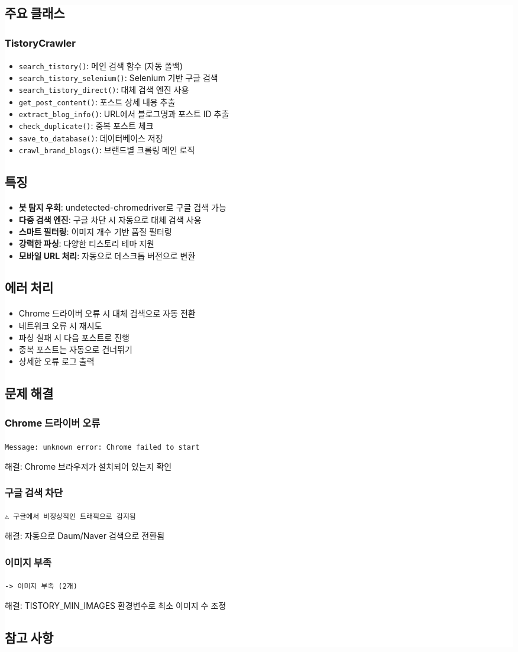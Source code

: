 ## 주요 클래스

### TistoryCrawler

- `search_tistory()`: 메인 검색 함수 (자동 폴백)
- `search_tistory_selenium()`: Selenium 기반 구글 검색
- `search_tistory_direct()`: 대체 검색 엔진 사용
- `get_post_content()`: 포스트 상세 내용 추출
- `extract_blog_info()`: URL에서 블로그명과 포스트 ID 추출
- `check_duplicate()`: 중복 포스트 체크
- `save_to_database()`: 데이터베이스 저장
- `crawl_brand_blogs()`: 브랜드별 크롤링 메인 로직

## 특징

- **봇 탐지 우회**: undetected-chromedriver로 구글 검색 가능
- **다중 검색 엔진**: 구글 차단 시 자동으로 대체 검색 사용
- **스마트 필터링**: 이미지 개수 기반 품질 필터링
- **강력한 파싱**: 다양한 티스토리 테마 지원
- **모바일 URL 처리**: 자동으로 데스크톱 버전으로 변환

## 에러 처리

- Chrome 드라이버 오류 시 대체 검색으로 자동 전환
- 네트워크 오류 시 재시도
- 파싱 실패 시 다음 포스트로 진행
- 중복 포스트는 자동으로 건너뛰기
- 상세한 오류 로그 출력

## 문제 해결

### Chrome 드라이버 오류
```
Message: unknown error: Chrome failed to start
```
해결: Chrome 브라우저가 설치되어 있는지 확인

### 구글 검색 차단
```
⚠️ 구글에서 비정상적인 트래픽으로 감지됨
```
해결: 자동으로 Daum/Naver 검색으로 전환됨

### 이미지 부족
```
-> 이미지 부족 (2개)
```
해결: TISTORY_MIN_IMAGES 환경변수로 최소 이미지 수 조정

## 참고 사항
